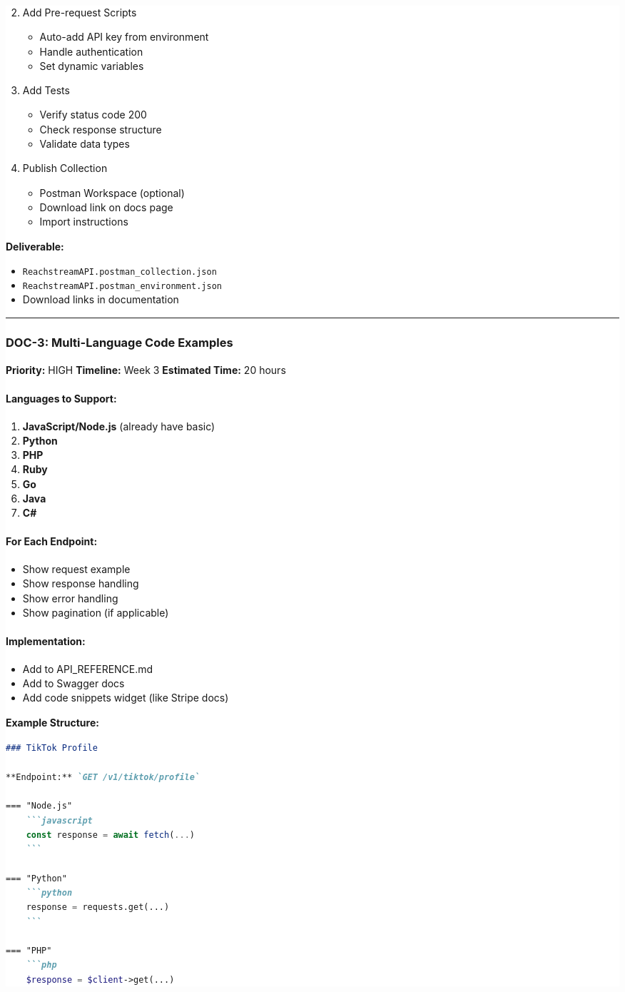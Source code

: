 2. Add Pre-request Scripts
   - Auto-add API key from environment
   - Handle authentication
   - Set dynamic variables

3. Add Tests
   - Verify status code 200
   - Check response structure
   - Validate data types

4. Publish Collection
   - Postman Workspace (optional)
   - Download link on docs page
   - Import instructions

**Deliverable:**
- `ReachstreamAPI.postman_collection.json`
- `ReachstreamAPI.postman_environment.json`
- Download links in documentation

---

### DOC-3: Multi-Language Code Examples
**Priority:** HIGH
**Timeline:** Week 3
**Estimated Time:** 20 hours

#### Languages to Support:
1. **JavaScript/Node.js** (already have basic)
2. **Python**
3. **PHP**
4. **Ruby**
5. **Go**
6. **Java**
7. **C#**

#### For Each Endpoint:
- Show request example
- Show response handling
- Show error handling
- Show pagination (if applicable)

#### Implementation:
- Add to API_REFERENCE.md
- Add to Swagger docs
- Add code snippets widget (like Stripe docs)

**Example Structure:**
```markdown
### TikTok Profile

**Endpoint:** `GET /v1/tiktok/profile`

=== "Node.js"
    ```javascript
    const response = await fetch(...)
    ```

=== "Python"
    ```python
    response = requests.get(...)
    ```

=== "PHP"
    ```php
    $response = $client->get(...)
```